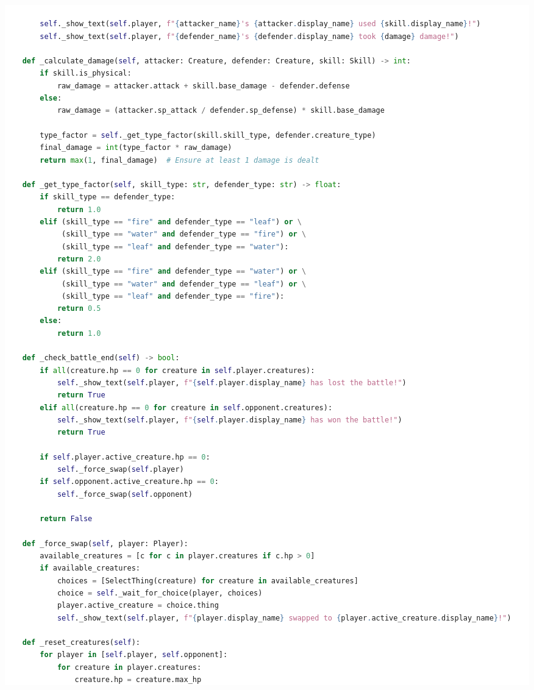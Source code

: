 ```python main_game/scenes/main_game_scene.py

        self._show_text(self.player, f"{attacker_name}'s {attacker.display_name} used {skill.display_name}!")
        self._show_text(self.player, f"{defender_name}'s {defender.display_name} took {damage} damage!")

    def _calculate_damage(self, attacker: Creature, defender: Creature, skill: Skill) -> int:
        if skill.is_physical:
            raw_damage = attacker.attack + skill.base_damage - defender.defense
        else:
            raw_damage = (attacker.sp_attack / defender.sp_defense) * skill.base_damage

        type_factor = self._get_type_factor(skill.skill_type, defender.creature_type)
        final_damage = int(type_factor * raw_damage)
        return max(1, final_damage)  # Ensure at least 1 damage is dealt

    def _get_type_factor(self, skill_type: str, defender_type: str) -> float:
        if skill_type == defender_type:
            return 1.0
        elif (skill_type == "fire" and defender_type == "leaf") or \
             (skill_type == "water" and defender_type == "fire") or \
             (skill_type == "leaf" and defender_type == "water"):
            return 2.0
        elif (skill_type == "fire" and defender_type == "water") or \
             (skill_type == "water" and defender_type == "leaf") or \
             (skill_type == "leaf" and defender_type == "fire"):
            return 0.5
        else:
            return 1.0

    def _check_battle_end(self) -> bool:
        if all(creature.hp == 0 for creature in self.player.creatures):
            self._show_text(self.player, f"{self.player.display_name} has lost the battle!")
            return True
        elif all(creature.hp == 0 for creature in self.opponent.creatures):
            self._show_text(self.player, f"{self.player.display_name} has won the battle!")
            return True
        
        if self.player.active_creature.hp == 0:
            self._force_swap(self.player)
        if self.opponent.active_creature.hp == 0:
            self._force_swap(self.opponent)
        
        return False

    def _force_swap(self, player: Player):
        available_creatures = [c for c in player.creatures if c.hp > 0]
        if available_creatures:
            choices = [SelectThing(creature) for creature in available_creatures]
            choice = self._wait_for_choice(player, choices)
            player.active_creature = choice.thing
            self._show_text(self.player, f"{player.display_name} swapped to {player.active_creature.display_name}!")

    def _reset_creatures(self):
        for player in [self.player, self.opponent]:
            for creature in player.creatures:
                creature.hp = creature.max_hp

```
